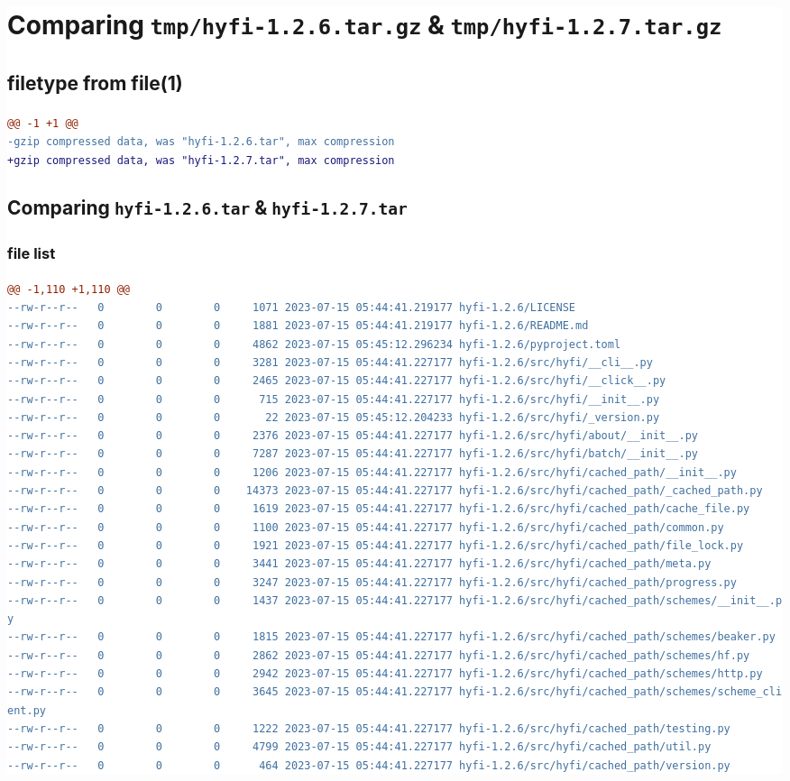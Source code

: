 # Comparing `tmp/hyfi-1.2.6.tar.gz` & `tmp/hyfi-1.2.7.tar.gz`

## filetype from file(1)

```diff
@@ -1 +1 @@
-gzip compressed data, was "hyfi-1.2.6.tar", max compression
+gzip compressed data, was "hyfi-1.2.7.tar", max compression
```

## Comparing `hyfi-1.2.6.tar` & `hyfi-1.2.7.tar`

### file list

```diff
@@ -1,110 +1,110 @@
--rw-r--r--   0        0        0     1071 2023-07-15 05:44:41.219177 hyfi-1.2.6/LICENSE
--rw-r--r--   0        0        0     1881 2023-07-15 05:44:41.219177 hyfi-1.2.6/README.md
--rw-r--r--   0        0        0     4862 2023-07-15 05:45:12.296234 hyfi-1.2.6/pyproject.toml
--rw-r--r--   0        0        0     3281 2023-07-15 05:44:41.227177 hyfi-1.2.6/src/hyfi/__cli__.py
--rw-r--r--   0        0        0     2465 2023-07-15 05:44:41.227177 hyfi-1.2.6/src/hyfi/__click__.py
--rw-r--r--   0        0        0      715 2023-07-15 05:44:41.227177 hyfi-1.2.6/src/hyfi/__init__.py
--rw-r--r--   0        0        0       22 2023-07-15 05:45:12.204233 hyfi-1.2.6/src/hyfi/_version.py
--rw-r--r--   0        0        0     2376 2023-07-15 05:44:41.227177 hyfi-1.2.6/src/hyfi/about/__init__.py
--rw-r--r--   0        0        0     7287 2023-07-15 05:44:41.227177 hyfi-1.2.6/src/hyfi/batch/__init__.py
--rw-r--r--   0        0        0     1206 2023-07-15 05:44:41.227177 hyfi-1.2.6/src/hyfi/cached_path/__init__.py
--rw-r--r--   0        0        0    14373 2023-07-15 05:44:41.227177 hyfi-1.2.6/src/hyfi/cached_path/_cached_path.py
--rw-r--r--   0        0        0     1619 2023-07-15 05:44:41.227177 hyfi-1.2.6/src/hyfi/cached_path/cache_file.py
--rw-r--r--   0        0        0     1100 2023-07-15 05:44:41.227177 hyfi-1.2.6/src/hyfi/cached_path/common.py
--rw-r--r--   0        0        0     1921 2023-07-15 05:44:41.227177 hyfi-1.2.6/src/hyfi/cached_path/file_lock.py
--rw-r--r--   0        0        0     3441 2023-07-15 05:44:41.227177 hyfi-1.2.6/src/hyfi/cached_path/meta.py
--rw-r--r--   0        0        0     3247 2023-07-15 05:44:41.227177 hyfi-1.2.6/src/hyfi/cached_path/progress.py
--rw-r--r--   0        0        0     1437 2023-07-15 05:44:41.227177 hyfi-1.2.6/src/hyfi/cached_path/schemes/__init__.py
--rw-r--r--   0        0        0     1815 2023-07-15 05:44:41.227177 hyfi-1.2.6/src/hyfi/cached_path/schemes/beaker.py
--rw-r--r--   0        0        0     2862 2023-07-15 05:44:41.227177 hyfi-1.2.6/src/hyfi/cached_path/schemes/hf.py
--rw-r--r--   0        0        0     2942 2023-07-15 05:44:41.227177 hyfi-1.2.6/src/hyfi/cached_path/schemes/http.py
--rw-r--r--   0        0        0     3645 2023-07-15 05:44:41.227177 hyfi-1.2.6/src/hyfi/cached_path/schemes/scheme_client.py
--rw-r--r--   0        0        0     1222 2023-07-15 05:44:41.227177 hyfi-1.2.6/src/hyfi/cached_path/testing.py
--rw-r--r--   0        0        0     4799 2023-07-15 05:44:41.227177 hyfi-1.2.6/src/hyfi/cached_path/util.py
--rw-r--r--   0        0        0      464 2023-07-15 05:44:41.227177 hyfi-1.2.6/src/hyfi/cached_path/version.py
```